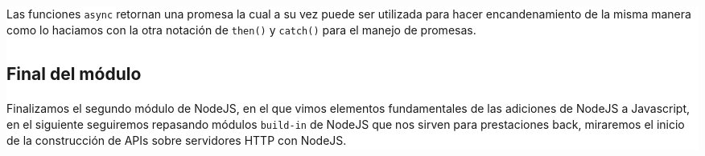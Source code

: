 Las funciones `async` retornan una promesa la cual a su vez puede ser utilizada para hacer encandenamiento de la misma manera como lo haciamos con la otra notación de `then()` y `catch()` para el manejo de promesas.

## Final del módulo

Finalizamos el segundo módulo de NodeJS, en el que vimos elementos fundamentales de las adiciones de NodeJS a Javascript, en el siguiente seguiremos repasando módulos `build-in` de NodeJS que nos sirven para prestaciones back, miraremos el inicio de la construcción de APIs sobre servidores HTTP con NodeJS.
